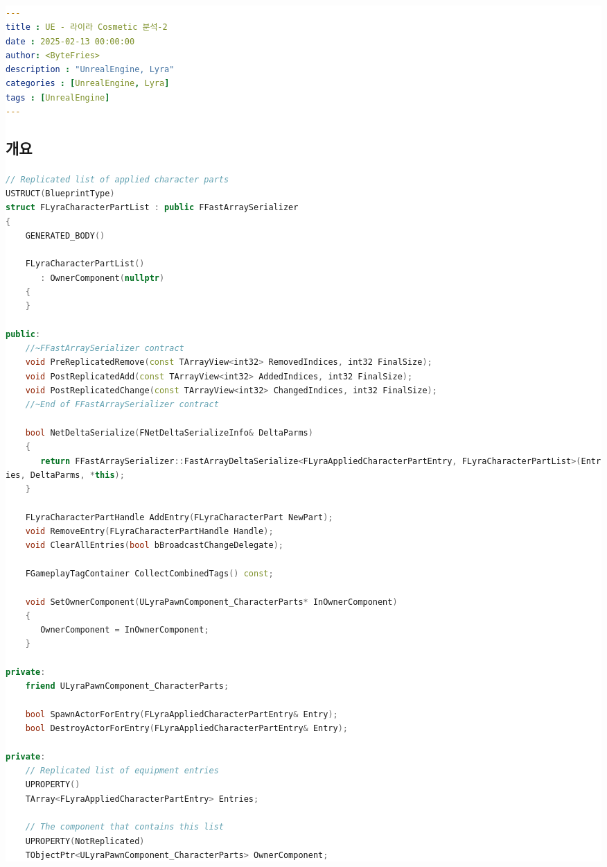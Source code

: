 ```yaml
---
title : UE - 라이라 Cosmetic 분석-2
date : 2025-02-13 00:00:00
author: <ByteFries>
description : "UnrealEngine, Lyra"
categories : [UnrealEngine, Lyra]
tags : [UnrealEngine]
---
```


## <span style = "font-weight: 800;">개요</span>

```cpp
// Replicated list of applied character parts  
USTRUCT(BlueprintType)  
struct FLyraCharacterPartList : public FFastArraySerializer  
{  
    GENERATED_BODY()  
  
    FLyraCharacterPartList()  
       : OwnerComponent(nullptr)  
    {  
    }  
  
public:  
    //~FFastArraySerializer contract  
    void PreReplicatedRemove(const TArrayView<int32> RemovedIndices, int32 FinalSize);  
    void PostReplicatedAdd(const TArrayView<int32> AddedIndices, int32 FinalSize);  
    void PostReplicatedChange(const TArrayView<int32> ChangedIndices, int32 FinalSize);  
    //~End of FFastArraySerializer contract  
  
    bool NetDeltaSerialize(FNetDeltaSerializeInfo& DeltaParms)  
    {  
       return FFastArraySerializer::FastArrayDeltaSerialize<FLyraAppliedCharacterPartEntry, FLyraCharacterPartList>(Entries, DeltaParms, *this);  
    }  
  
    FLyraCharacterPartHandle AddEntry(FLyraCharacterPart NewPart);  
    void RemoveEntry(FLyraCharacterPartHandle Handle);  
    void ClearAllEntries(bool bBroadcastChangeDelegate);  
  
    FGameplayTagContainer CollectCombinedTags() const;  
  
    void SetOwnerComponent(ULyraPawnComponent_CharacterParts* InOwnerComponent)  
    {  
       OwnerComponent = InOwnerComponent;  
    }  
      
private:  
    friend ULyraPawnComponent_CharacterParts;  
  
    bool SpawnActorForEntry(FLyraAppliedCharacterPartEntry& Entry);  
    bool DestroyActorForEntry(FLyraAppliedCharacterPartEntry& Entry);  
  
private:  
    // Replicated list of equipment entries  
    UPROPERTY()  
    TArray<FLyraAppliedCharacterPartEntry> Entries;  
  
    // The component that contains this list  
    UPROPERTY(NotReplicated)  
    TObjectPtr<ULyraPawnComponent_CharacterParts> OwnerComponent;  
```